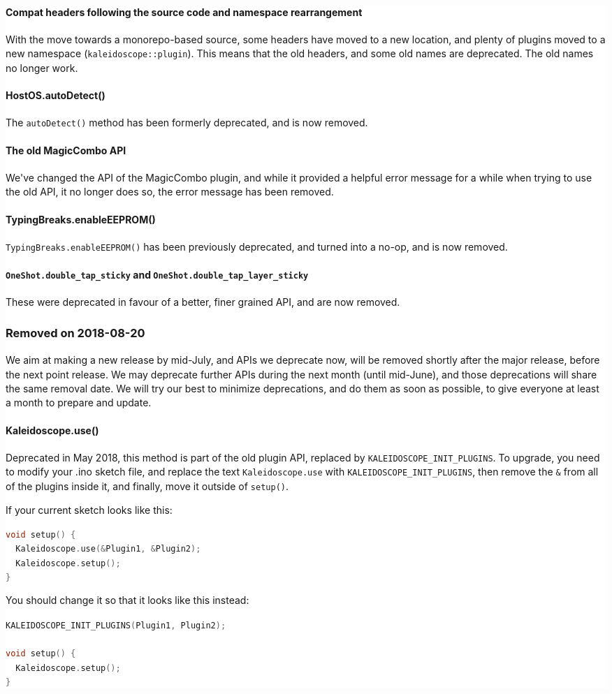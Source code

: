 #### Compat headers following the source code and namespace rearrangement

With the move towards a monorepo-based source, some headers have moved to a new location, and plenty of plugins moved to a new namespace (`kaleidoscope::plugin`). This means that the old headers, and some old names are deprecated. The old names no longer work.

#### HostOS.autoDetect()

The `autoDetect()` method has been formerly deprecated, and is now removed.

#### The old MagicCombo API

We've changed the API of the MagicCombo plugin, and while it provided a helpful error message for a while when trying to use the old API, it no longer does so, the error message has been removed.

#### TypingBreaks.enableEEPROM()

`TypingBreaks.enableEEPROM()` has been previously deprecated, and turned into a no-op, and is now removed.

#### `OneShot.double_tap_sticky` and `OneShot.double_tap_layer_sticky`

These were deprecated in favour of a better, finer grained API, and are now removed.

### Removed on 2018-08-20

We aim at making a new release by mid-July, and APIs we deprecate now, will be
removed shortly after the major release, before the next point release. We may
deprecate further APIs during the next month (until mid-June), and those
deprecations will share the same removal date. We will try our best to minimize
deprecations, and do them as soon as possible, to give everyone at least a month
to prepare and update.

#### Kaleidoscope.use()

Deprecated in May 2018, this method is part of the old plugin API, replaced by
`KALEIDOSCOPE_INIT_PLUGINS`. To upgrade, you need to modify your .ino sketch
file, and replace the text `Kaleidoscope.use` with `KALEIDOSCOPE_INIT_PLUGINS`,
then remove the `&` from all of the plugins inside it, and finally, move it
outside of `setup()`.

If your current sketch looks like this:

```c++
void setup() {
  Kaleidoscope.use(&Plugin1, &Plugin2);
  Kaleidoscope.setup();
}
```

You should change it so that it looks like this instead:

```c++
KALEIDOSCOPE_INIT_PLUGINS(Plugin1, Plugin2);

void setup() {
  Kaleidoscope.setup();
}
```

